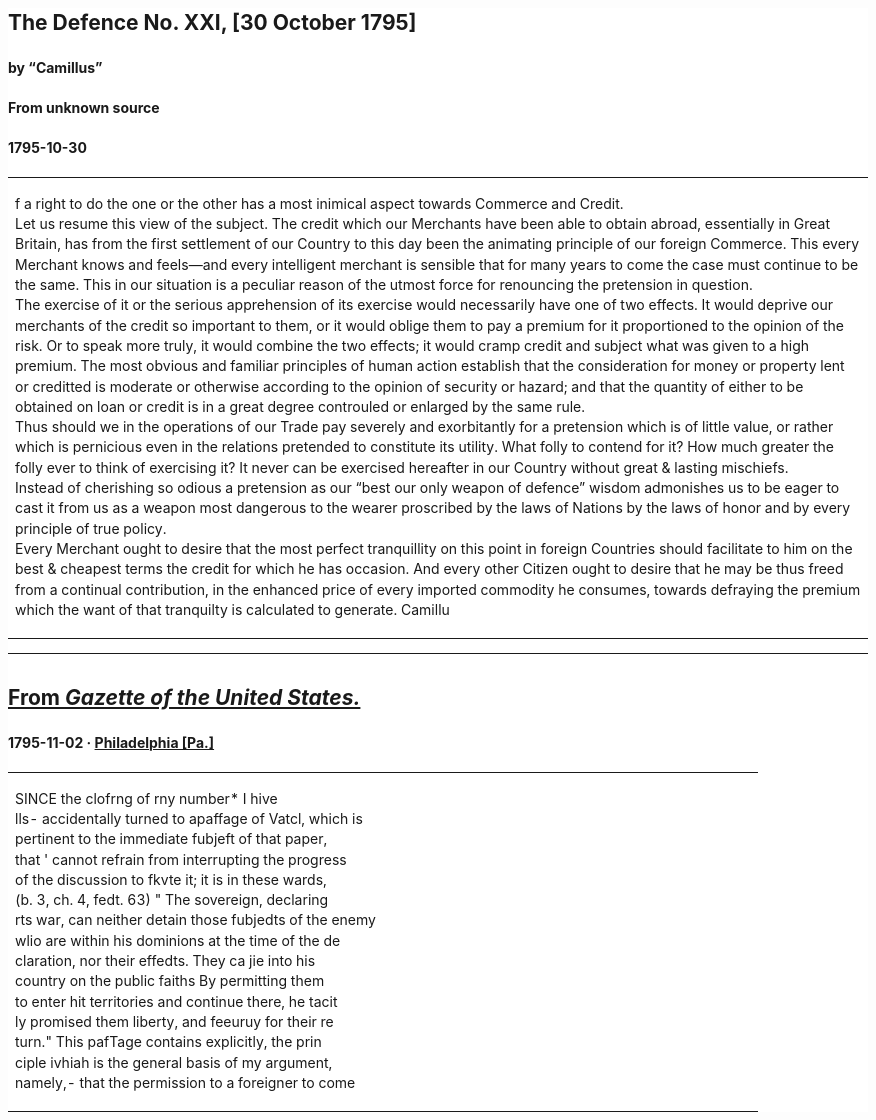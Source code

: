 
## The Defence No. XXI, [30 October 1795]

#### by “Camillus”

#### From unknown source

#### 1795-10-30

<table style="width: 100%;"><tr><td style="width: 50%">

f a right to do the one or the other has a most inimical aspect towards Commerce and Credit.  
Let us resume this view of the subject. The credit which our Merchants have been able to obtain abroad, essentially in Great Britain, has from the first settlement of our Country to this day been the animating principle of our foreign Commerce. This every Merchant knows and feels—and every intelligent merchant is sensible that for many years to come the case must continue to be the same. This in our situation is a peculiar reason of the utmost force for renouncing the pretension in question.  
The exercise of it or the serious apprehension of its exercise would necessarily have one of two effects. It would deprive our merchants of the credit so important to them, or it would oblige them to pay a premium for it proportioned to the opinion of the risk. Or to speak more truly, it would combine the two effects; it would cramp credit and subject what was given to a high premium. The most obvious and familiar principles of human action establish that the consideration for money or property lent or creditted is moderate or otherwise according to the opinion of security or hazard; and that the quantity of either to be obtained on loan or credit is in a great degree controuled or enlarged by the same rule.  
Thus should we in the operations of our Trade pay severely and exorbitantly for a pretension which is of little value, or rather which is pernicious even in the relations pretended to constitute its utility. What folly to contend for it? How much greater the folly ever to think of exercising it? It never can be exercised hereafter in our Country without great &amp; lasting mischiefs.  
Instead of cherishing so odious a pretension as our “best our only weapon of defence” wisdom admonishes us to be eager to cast it from us as a weapon most dangerous to the wearer proscribed by the laws of Nations by the laws of honor and by every principle of true policy.  
Every Merchant ought to desire that the most perfect tranquillity on this point in foreign Countries should facilitate to him on the best &amp; cheapest terms the credit for which he has occasion. And every other Citizen ought to desire that he may be thus freed from a continual contribution, in the enhanced price of every imported commodity he consumes, towards defraying the premium which the want of that tranquilty is calculated to generate. Camillu
</td></tr></table>

---

## [From _Gazette of the United States._](https://www.loc.gov/resource/sn84026273/1795-11-02/ed-1/?sp=2)

#### 1795-11-02 &middot; [Philadelphia [Pa.]](http://dbpedia.org/resource/Philadelphia)

<table style="width: 100%;"><tr><td style="width: 50%">

  
SINCE the clofrng of rny number* I hive  
lls- accidentally turned to apaffage of Vatcl, which is  
pertinent to the immediate fubjeft of that paper,  
that &#x27; cannot refrain from interrupting the progress  
of the discussion to fkvte it; it is in these wards,  
(b. 3, ch. 4, fedt. 63) &quot; The sovereign, declaring  
rts war, can neither detain those fubjedts of the enemy  
wlio are within his dominions at the time of the de­  
claration, nor their effedts. They ca jie into his  
country on the public faiths By permitting them  
to enter hit territories and continue there, he tacit­  
ly promised them liberty, and feeuruy for their re­  
turn.&quot; This pafTage contains explicitly, the prin­  
ciple ivhiah is the general basis of my argument,  
namely,- that the permission to a foreigner to come  